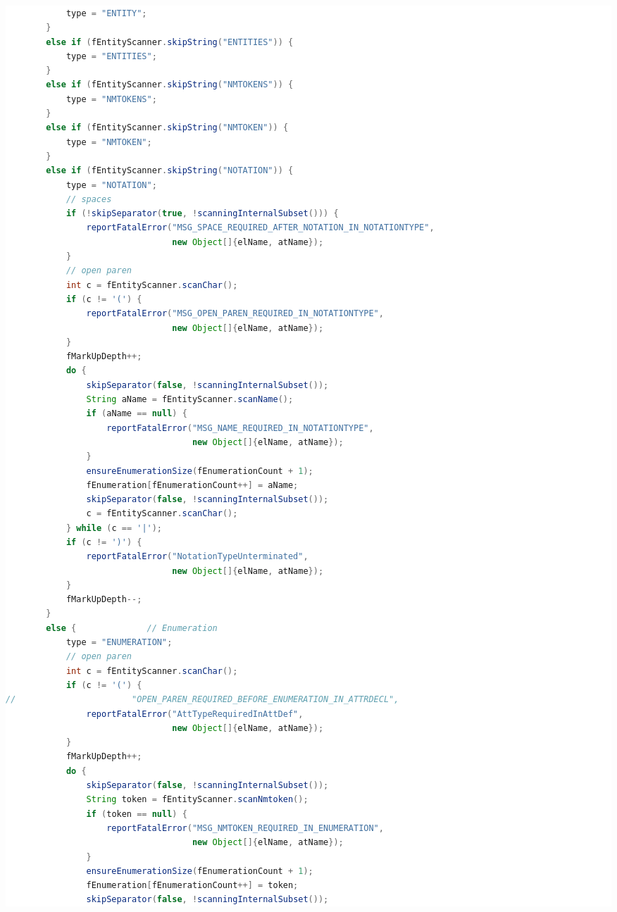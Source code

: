 ```java
            type = "ENTITY";
        }
        else if (fEntityScanner.skipString("ENTITIES")) {
            type = "ENTITIES";
        }
        else if (fEntityScanner.skipString("NMTOKENS")) {
            type = "NMTOKENS";
        }
        else if (fEntityScanner.skipString("NMTOKEN")) {
            type = "NMTOKEN";
        }
        else if (fEntityScanner.skipString("NOTATION")) {
            type = "NOTATION";
            // spaces
            if (!skipSeparator(true, !scanningInternalSubset())) {
                reportFatalError("MSG_SPACE_REQUIRED_AFTER_NOTATION_IN_NOTATIONTYPE",
                                 new Object[]{elName, atName}); 
            }
            // open paren
            int c = fEntityScanner.scanChar();
            if (c != '(') {
                reportFatalError("MSG_OPEN_PAREN_REQUIRED_IN_NOTATIONTYPE",
                                 new Object[]{elName, atName});
            }
            fMarkUpDepth++;
            do {
                skipSeparator(false, !scanningInternalSubset());
                String aName = fEntityScanner.scanName();
                if (aName == null) {
                    reportFatalError("MSG_NAME_REQUIRED_IN_NOTATIONTYPE",
                                     new Object[]{elName, atName}); 
                }
                ensureEnumerationSize(fEnumerationCount + 1);
                fEnumeration[fEnumerationCount++] = aName;
                skipSeparator(false, !scanningInternalSubset());
                c = fEntityScanner.scanChar();
            } while (c == '|');
            if (c != ')') {
                reportFatalError("NotationTypeUnterminated",
                                 new Object[]{elName, atName});
            }
            fMarkUpDepth--;
        }
        else {              // Enumeration
            type = "ENUMERATION";
            // open paren
            int c = fEntityScanner.scanChar();
            if (c != '(') {
//                       "OPEN_PAREN_REQUIRED_BEFORE_ENUMERATION_IN_ATTRDECL",
                reportFatalError("AttTypeRequiredInAttDef",
                                 new Object[]{elName, atName});
            }
            fMarkUpDepth++;
            do {
                skipSeparator(false, !scanningInternalSubset());
                String token = fEntityScanner.scanNmtoken();
                if (token == null) {
                    reportFatalError("MSG_NMTOKEN_REQUIRED_IN_ENUMERATION",
                                     new Object[]{elName, atName});
                }
                ensureEnumerationSize(fEnumerationCount + 1);
                fEnumeration[fEnumerationCount++] = token;
                skipSeparator(false, !scanningInternalSubset());
```